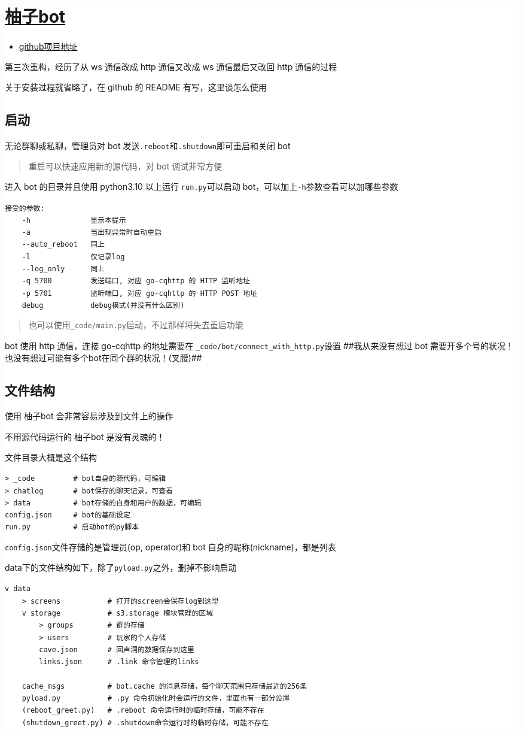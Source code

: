 # [柚子bot](https://sch246.com/5-yz_bot.html)


- [github项目地址](https://github.com/sch246/yz_bot)

第三次重构，经历了从 ws 通信改成 http 通信又改成 ws 通信最后又改回 http 通信的过程

关于安装过程就省略了，在 github 的 README 有写，这里谈怎么使用

## 启动

无论群聊或私聊，管理员对 bot 发送`.reboot`和`.shutdown`即可重启和关闭 bot

> 重启可以快速应用新的源代码，对 bot 调试非常方便

进入 bot 的目录并且使用 python3.10 以上运行 `run.py`可以启动 bot，可以加上`-h`参数查看可以加哪些参数

```
接受的参数:
    -h              显示本提示
    -a              当出现异常时自动重启
    --auto_reboot   同上
    -l              仅记录log
    --log_only      同上
    -q 5700         发送端口, 对应 go-cqhttp 的 HTTP 监听地址
    -p 5701         监听端口, 对应 go-cqhttp 的 HTTP POST 地址
    debug           debug模式(并没有什么区别)
```

> 也可以使用`_code/main.py`启动，不过那样将失去重启功能

bot 使用 http 通信，连接 go-cqhttp 的地址需要在 `_code/bot/connect_with_http.py`设置
##我从来没有想过 bot 需要开多个号的状况！也没有想过可能有多个bot在同个群的状况！(叉腰)##

## 文件结构

使用 柚子bot 会非常容易涉及到文件上的操作

不用源代码运行的 柚子bot 是没有灵魂的！

文件目录大概是这个结构

```
> _code         # bot自身的源代码，可编辑
> chatlog       # bot保存的聊天记录，可查看
> data          # bot存储的自身和用户的数据，可编辑
config.json     # bot的基础设定
run.py          # 启动bot的py脚本
```

`config.json`文件存储的是管理员(op, operator)和 bot 自身的昵称(nickname)，都是列表

data下的文件结构如下，除了`pyload.py`之外，删掉不影响启动

```
v data
    > screens           # 打开的screen会保存log到这里
    v storage           # s3.storage 模块管理的区域
        > groups        # 群的存储
        > users         # 玩家的个人存储
        cave.json       # 回声洞的数据保存到这里
        links.json      # .link 命令管理的links

    cache_msgs          # bot.cache 的消息存储，每个聊天范围只存储最近的256条
    pyload.py           # .py 命令初始化时会运行的文件，里面也有一部分设置
    (reboot_greet.py)   # .reboot 命令运行时的临时存储，可能不存在
    (shutdown_greet.py) # .shutdown命令运行时的临时存储，可能不存在
```
